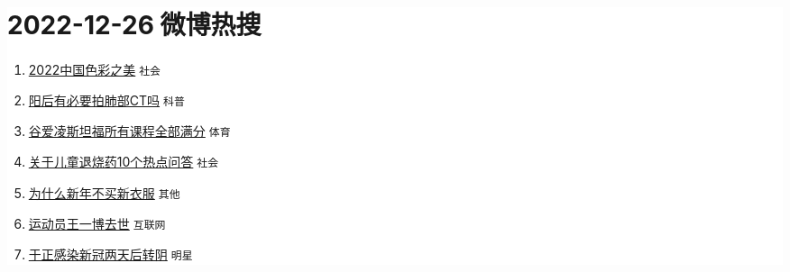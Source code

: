 # 2022-12-26 微博热搜 
1. [2022中国色彩之美](https://m.weibo.cn/search?containerid=100103type%3D1%26t%3D10%26q%3D%232022%E4%B8%AD%E5%9B%BD%E8%89%B2%E5%BD%A9%E4%B9%8B%E7%BE%8E%23&stream_entry_id=51&isnewpage=1&extparam=seat%3D1%26pos%3D0%26dgr%3D0%26c_type%3D51%26filter_type%3Drealtimehot%26cate%3D10103%26display_time%3D1672053458%26pre_seqid%3D1672053458225016605744&luicode=10000011&lfid=106003type%3D25%26t%3D3%26disable_hot%3D1%26filter_type%3Drealtimehot) `社会` 

2. [阳后有必要拍肺部CT吗](https://m.weibo.cn/search?containerid=100103type%3D1%26t%3D10%26q%3D%23%E9%98%B3%E5%90%8E%E6%9C%89%E5%BF%85%E8%A6%81%E6%8B%8D%E8%82%BA%E9%83%A8CT%E5%90%97%23&stream_entry_id=31&isnewpage=1&extparam=seat%3D1%26pos%3D0%26realpos%3D1%26flag%3D2%26cate%3D5001%26dgr%3D0%26lcate%3D5001%26band_rank%3D1%26c_type%3D31%26filter_type%3Drealtimehot%26q%3D%2523%25E9%2598%25B3%25E5%2590%258E%25E6%259C%2589%25E5%25BF%2585%25E8%25A6%2581%25E6%258B%258D%25E8%2582%25BA%25E9%2583%25A8CT%25E5%2590%2597%2523%26stream_entry_id%3D31%26display_time%3D1672053458%26pre_seqid%3D1672053458225016605744&luicode=10000011&lfid=106003type%3D25%26t%3D3%26disable_hot%3D1%26filter_type%3Drealtimehot) `科普` 

3. [谷爱凌斯坦福所有课程全部满分](https://m.weibo.cn/search?containerid=100103type%3D1%26t%3D10%26q%3D%23%E8%B0%B7%E7%88%B1%E5%87%8C%E6%96%AF%E5%9D%A6%E7%A6%8F%E6%89%80%E6%9C%89%E8%AF%BE%E7%A8%8B%E5%85%A8%E9%83%A8%E6%BB%A1%E5%88%86%23&stream_entry_id=31&isnewpage=1&extparam=seat%3D1%26pos%3D1%26realpos%3D2%26flag%3D16%26cate%3D5001%26dgr%3D0%26lcate%3D5001%26band_rank%3D2%26c_type%3D31%26filter_type%3Drealtimehot%26q%3D%2523%25E8%25B0%25B7%25E7%2588%25B1%25E5%2587%258C%25E6%2596%25AF%25E5%259D%25A6%25E7%25A6%258F%25E6%2589%2580%25E6%259C%2589%25E8%25AF%25BE%25E7%25A8%258B%25E5%2585%25A8%25E9%2583%25A8%25E6%25BB%25A1%25E5%2588%2586%2523%26stream_entry_id%3D31%26display_time%3D1672053458%26pre_seqid%3D1672053458225016605744&luicode=10000011&lfid=106003type%3D25%26t%3D3%26disable_hot%3D1%26filter_type%3Drealtimehot) `体育` 

4. [关于儿童退烧药10个热点问答](https://m.weibo.cn/search?containerid=100103type%3D1%26t%3D10%26q%3D%23%E5%85%B3%E4%BA%8E%E5%84%BF%E7%AB%A5%E9%80%80%E7%83%A7%E8%8D%AF10%E4%B8%AA%E7%83%AD%E7%82%B9%E9%97%AE%E7%AD%94%23&stream_entry_id=31&isnewpage=1&extparam=seat%3D1%26pos%3D2%26realpos%3D3%26flag%3D1%26cate%3D5001%26dgr%3D0%26lcate%3D5001%26band_rank%3D3%26c_type%3D31%26filter_type%3Drealtimehot%26q%3D%2523%25E5%2585%25B3%25E4%25BA%258E%25E5%2584%25BF%25E7%25AB%25A5%25E9%2580%2580%25E7%2583%25A7%25E8%258D%25AF10%25E4%25B8%25AA%25E7%2583%25AD%25E7%2582%25B9%25E9%2597%25AE%25E7%25AD%2594%2523%26stream_entry_id%3D31%26display_time%3D1672053458%26pre_seqid%3D1672053458225016605744&luicode=10000011&lfid=106003type%3D25%26t%3D3%26disable_hot%3D1%26filter_type%3Drealtimehot) `社会` 

5. [为什么新年不买新衣服](https://m.weibo.cn/search?containerid=100103type%3D1%26t%3D10%26q%3D%23%E4%B8%BA%E4%BB%80%E4%B9%88%E6%96%B0%E5%B9%B4%E4%B8%8D%E4%B9%B0%E6%96%B0%E8%A1%A3%E6%9C%8D%23&stream_entry_id=31&isnewpage=1&extparam=seat%3D1%26pos%3D3%26dgr%3D0%26adid%3D176223%26cate%3D5001%26topic_ad%3D1%26lcate%3D5001%26band_rank%3D4%26c_type%3D31%26filter_type%3Drealtimehot%26q%3D%2523%25E4%25B8%25BA%25E4%25BB%2580%25E4%25B9%2588%25E6%2596%25B0%25E5%25B9%25B4%25E4%25B8%258D%25E4%25B9%25B0%25E6%2596%25B0%25E8%25A1%25A3%25E6%259C%258D%2523%26stream_entry_id%3D31%26display_time%3D1672053458%26pre_seqid%3D1672053458225016605744&luicode=10000011&lfid=106003type%3D25%26t%3D3%26disable_hot%3D1%26filter_type%3Drealtimehot) `其他` 

6. [运动员王一博去世](https://m.weibo.cn/search?containerid=100103type%3D1%26t%3D10%26q%3D%23%E8%BF%90%E5%8A%A8%E5%91%98%E7%8E%8B%E4%B8%80%E5%8D%9A%E5%8E%BB%E4%B8%96%23&stream_entry_id=31&isnewpage=1&extparam=seat%3D1%26pos%3D4%26realpos%3D4%26flag%3D2%26cate%3D5001%26dgr%3D0%26lcate%3D5001%26band_rank%3D4%26c_type%3D31%26filter_type%3Drealtimehot%26q%3D%2523%25E8%25BF%2590%25E5%258A%25A8%25E5%2591%2598%25E7%258E%258B%25E4%25B8%2580%25E5%258D%259A%25E5%258E%25BB%25E4%25B8%2596%2523%26stream_entry_id%3D31%26display_time%3D1672053458%26pre_seqid%3D1672053458225016605744&luicode=10000011&lfid=106003type%3D25%26t%3D3%26disable_hot%3D1%26filter_type%3Drealtimehot) `互联网` 

7. [于正感染新冠两天后转阴](https://m.weibo.cn/search?containerid=100103type%3D1%26t%3D10%26q%3D%23%E4%BA%8E%E6%AD%A3%E6%84%9F%E6%9F%93%E6%96%B0%E5%86%A0%E4%B8%A4%E5%A4%A9%E5%90%8E%E8%BD%AC%E9%98%B4%23&stream_entry_id=31&isnewpage=1&extparam=seat%3D1%26pos%3D5%26realpos%3D5%26flag%3D1%26cate%3D5001%26dgr%3D0%26lcate%3D5001%26band_rank%3D5%26c_type%3D31%26filter_type%3Drealtimehot%26q%3D%2523%25E4%25BA%258E%25E6%25AD%25A3%25E6%2584%259F%25E6%259F%2593%25E6%2596%25B0%25E5%2586%25A0%25E4%25B8%25A4%25E5%25A4%25A9%25E5%2590%258E%25E8%25BD%25AC%25E9%2598%25B4%2523%26stream_entry_id%3D31%26display_time%3D1672053458%26pre_seqid%3D1672053458225016605744&luicode=10000011&lfid=106003type%3D25%26t%3D3%26disable_hot%3D1%26filter_type%3Drealtimehot) `明星` 
